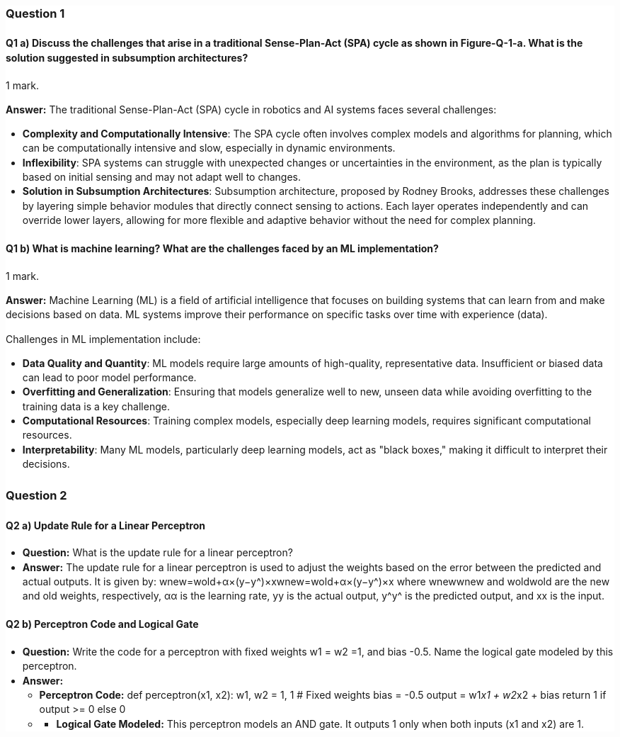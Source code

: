 ### Question 1

#### Q1 a) Discuss the challenges that arise in a traditional Sense-Plan-Act (SPA) cycle as shown in Figure-Q-1-a. What is the solution suggested in subsumption architectures?

1 mark.

**Answer:** The traditional Sense-Plan-Act (SPA) cycle in robotics and AI systems faces several challenges:

- **Complexity and Computationally Intensive**: The SPA cycle often involves complex models and algorithms for planning, which can be computationally intensive and slow, especially in dynamic environments.
- **Inflexibility**: SPA systems can struggle with unexpected changes or uncertainties in the environment, as the plan is typically based on initial sensing and may not adapt well to changes.
- **Solution in Subsumption Architectures**: Subsumption architecture, proposed by Rodney Brooks, addresses these challenges by layering simple behavior modules that directly connect sensing to actions. Each layer operates independently and can override lower layers, allowing for more flexible and adaptive behavior without the need for complex planning.

#### Q1 b) What is machine learning? What are the challenges faced by an ML implementation?

1 mark.

**Answer:** Machine Learning (ML) is a field of artificial intelligence that focuses on building systems that can learn from and make decisions based on data. ML systems improve their performance on specific tasks over time with experience (data).

Challenges in ML implementation include:

- **Data Quality and Quantity**: ML models require large amounts of high-quality, representative data. Insufficient or biased data can lead to poor model performance.
- **Overfitting and Generalization**: Ensuring that models generalize well to new, unseen data while avoiding overfitting to the training data is a key challenge.
- **Computational Resources**: Training complex models, especially deep learning models, requires significant computational resources.
- **Interpretability**: Many ML models, particularly deep learning models, act as "black boxes," making it difficult to interpret their decisions.


### Question 2

#### Q2 a) Update Rule for a Linear Perceptron

- **Question:** What is the update rule for a linear perceptron?
- **Answer:** The update rule for a linear perceptron is used to adjust the weights based on the error between the predicted and actual outputs. It is given by: wnew=wold+α×(y−y^)×xwnew​=wold​+α×(y−y^​)×x where wnewwnew​ and woldwold​ are the new and old weights, respectively, αα is the learning rate, yy is the actual output, y^y^​ is the predicted output, and xx is the input.

#### Q2 b) Perceptron Code and Logical Gate

- **Question:** Write the code for a perceptron with fixed weights w1 = w2 =1, and bias -0.5. Name the logical gate modeled by this perceptron.
- **Answer:**
    - **Perceptron Code:**
    def perceptron(x1, x2):
    w1, w2 = 1, 1  # Fixed weights
    bias = -0.5
    output = w1*x1 + w2*x2 + bias
    return 1 if output >= 0 else 0
    - - **Logical Gate Modeled:** This perceptron models an AND gate. It outputs 1 only when both inputs (x1 and x2) are 1.
